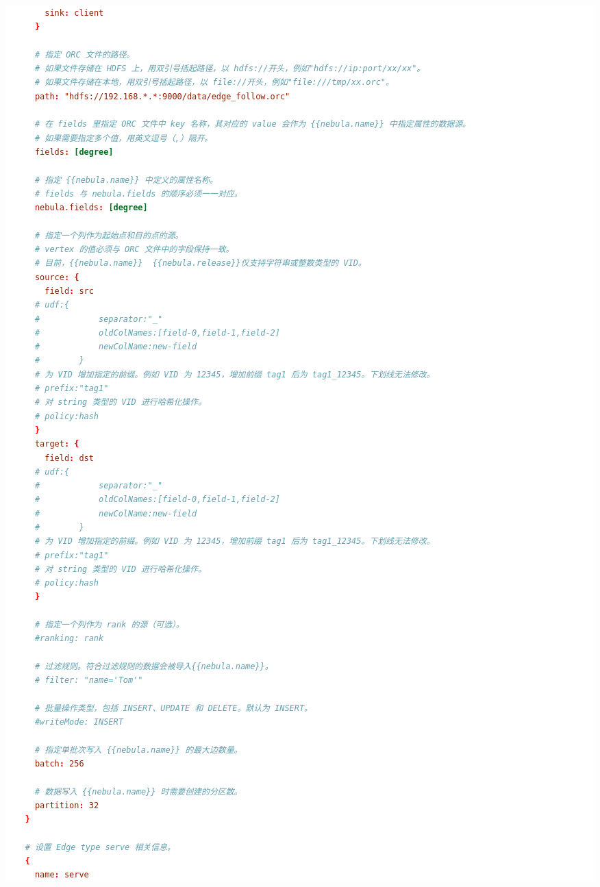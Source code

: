 ```conf
        sink: client
      }

      # 指定 ORC 文件的路径。
      # 如果文件存储在 HDFS 上，用双引号括起路径，以 hdfs://开头，例如"hdfs://ip:port/xx/xx"。
      # 如果文件存储在本地，用双引号括起路径，以 file://开头，例如"file:///tmp/xx.orc"。
      path: "hdfs://192.168.*.*:9000/data/edge_follow.orc"

      # 在 fields 里指定 ORC 文件中 key 名称，其对应的 value 会作为 {{nebula.name}} 中指定属性的数据源。
      # 如果需要指定多个值，用英文逗号（,）隔开。
      fields: [degree]

      # 指定 {{nebula.name}} 中定义的属性名称。
      # fields 与 nebula.fields 的顺序必须一一对应。
      nebula.fields: [degree]

      # 指定一个列作为起始点和目的点的源。
      # vertex 的值必须与 ORC 文件中的字段保持一致。
      # 目前，{{nebula.name}}  {{nebula.release}}仅支持字符串或整数类型的 VID。
      source: {
        field: src
      # udf:{
      #            separator:"_"
      #            oldColNames:[field-0,field-1,field-2]
      #            newColName:new-field
      #        }
      # 为 VID 增加指定的前缀。例如 VID 为 12345，增加前缀 tag1 后为 tag1_12345。下划线无法修改。
      # prefix:"tag1"
      # 对 string 类型的 VID 进行哈希化操作。
      # policy:hash
      }
      target: {
        field: dst
      # udf:{
      #            separator:"_"
      #            oldColNames:[field-0,field-1,field-2]
      #            newColName:new-field
      #        }
      # 为 VID 增加指定的前缀。例如 VID 为 12345，增加前缀 tag1 后为 tag1_12345。下划线无法修改。
      # prefix:"tag1"
      # 对 string 类型的 VID 进行哈希化操作。
      # policy:hash
      }

      # 指定一个列作为 rank 的源（可选）。
      #ranking: rank

      # 过滤规则。符合过滤规则的数据会被导入{{nebula.name}}。
      # filter: "name='Tom'"

      # 批量操作类型，包括 INSERT、UPDATE 和 DELETE。默认为 INSERT。
      #writeMode: INSERT

      # 指定单批次写入 {{nebula.name}} 的最大边数量。
      batch: 256

      # 数据写入 {{nebula.name}} 时需要创建的分区数。
      partition: 32
    }

    # 设置 Edge type serve 相关信息。
    {
      name: serve
```